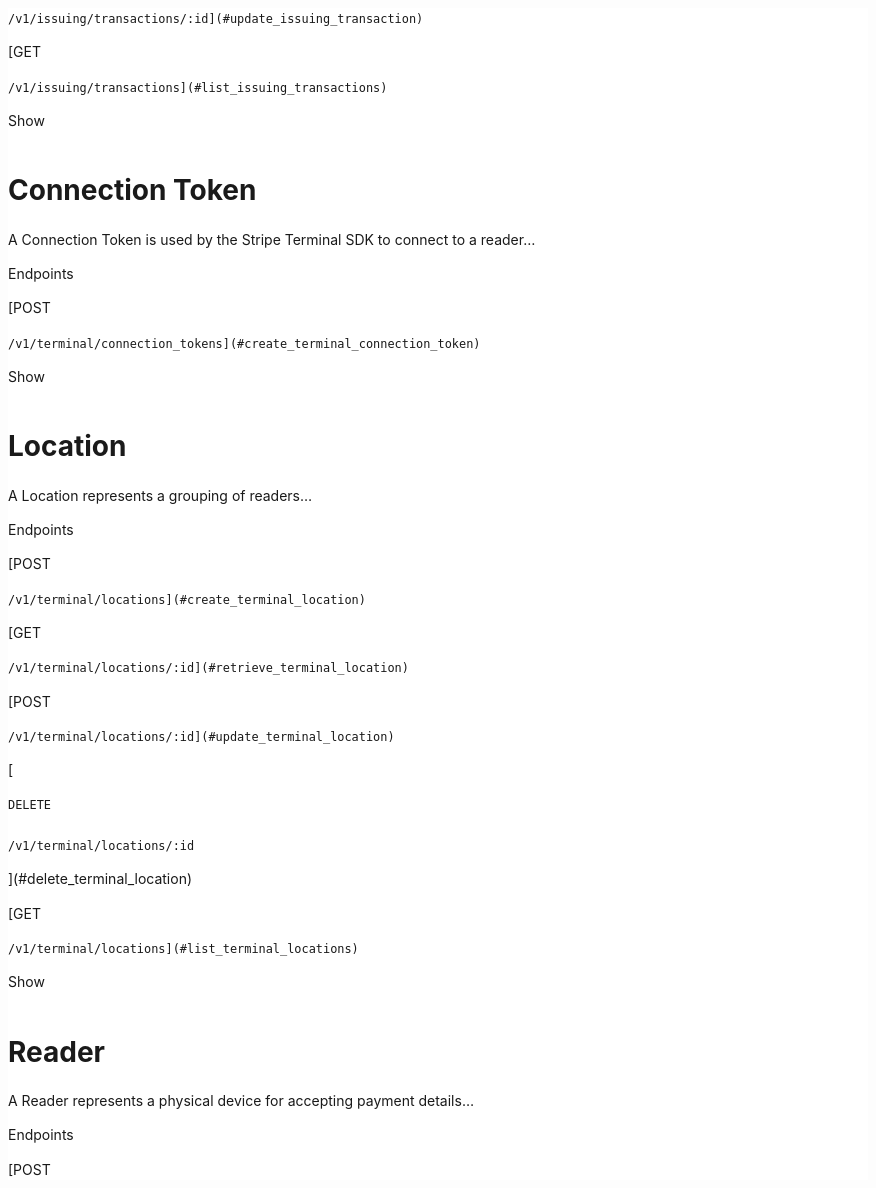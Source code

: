     /v1/issuing/transactions/:id](#update_issuing_transaction)

 [GET 

    /v1/issuing/transactions](#list_issuing_transactions)

Show

Connection Token
================

A Connection Token is used by the Stripe Terminal SDK to connect to a reader…

Endpoints

 [POST 

    /v1/terminal/connection_tokens](#create_terminal_connection_token)

Show

Location
========

A Location represents a grouping of readers…

Endpoints

 [POST 

    /v1/terminal/locations](#create_terminal_location)

 [GET 

    /v1/terminal/locations/:id](#retrieve_terminal_location)

 [POST 

    /v1/terminal/locations/:id](#update_terminal_location)

[

    DELETE 

    /v1/terminal/locations/:id





](#delete_terminal_location)

 [GET 

    /v1/terminal/locations](#list_terminal_locations)

Show

Reader
======

A Reader represents a physical device for accepting payment details…

Endpoints

 [POST 
